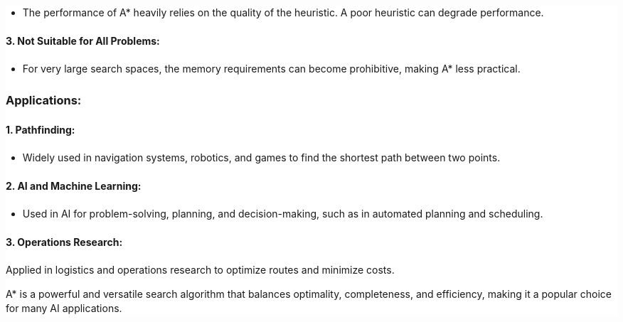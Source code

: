 - The performance of A* heavily relies on the quality of the heuristic. A poor heuristic can degrade performance.

#### 3. Not Suitable for All Problems:

- For very large search spaces, the memory requirements can become prohibitive, making A* less practical.

### Applications:

#### 1. Pathfinding:

- Widely used in navigation systems, robotics, and games to find the shortest path between two points.

#### 2. AI and Machine Learning:

- Used in AI for problem-solving, planning, and decision-making, such as in automated planning and scheduling.

#### 3. Operations Research:

Applied in logistics and operations research to optimize routes and minimize costs.

A* is a powerful and versatile search algorithm that balances optimality, completeness, and efficiency, making it a popular choice for many AI applications.

